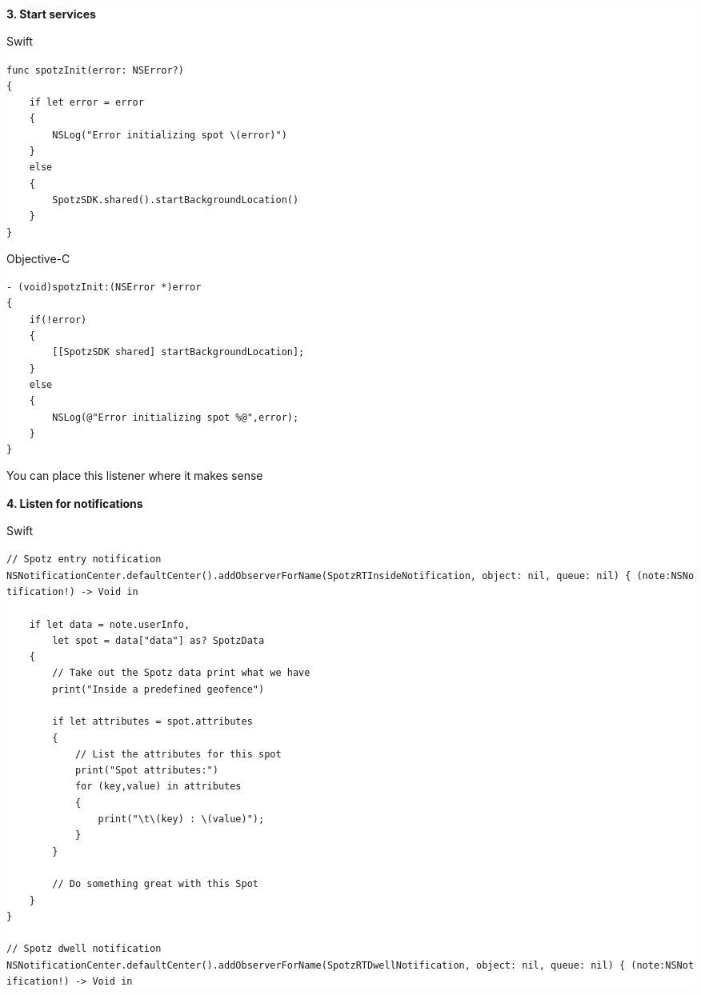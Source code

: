 **3. Start services**

Swift
```
func spotzInit(error: NSError?)
{
    if let error = error
    {
        NSLog("Error initializing spot \(error)")
    }
    else
    {
        SpotzSDK.shared().startBackgroundLocation()
    }
}

```

Objective-C
```
- (void)spotzInit:(NSError *)error
{
    if(!error)
    {
        [[SpotzSDK shared] startBackgroundLocation];
    }
    else
    {
        NSLog(@"Error initializing spot %@",error);
    }
}
```

You can place this listener where it makes sense

**4. Listen for notifications**

Swift
```
// Spotz entry notification
NSNotificationCenter.defaultCenter().addObserverForName(SpotzRTInsideNotification, object: nil, queue: nil) { (note:NSNotification!) -> Void in

    if let data = note.userInfo,
        let spot = data["data"] as? SpotzData
    {
        // Take out the Spotz data print what we have
        print("Inside a predefined geofence")

        if let attributes = spot.attributes
        {
            // List the attributes for this spot
            print("Spot attributes:")
            for (key,value) in attributes
            {
                print("\t\(key) : \(value)");
            }
        }

        // Do something great with this Spot
    }
}

// Spotz dwell notification
NSNotificationCenter.defaultCenter().addObserverForName(SpotzRTDwellNotification, object: nil, queue: nil) { (note:NSNotification!) -> Void in

```